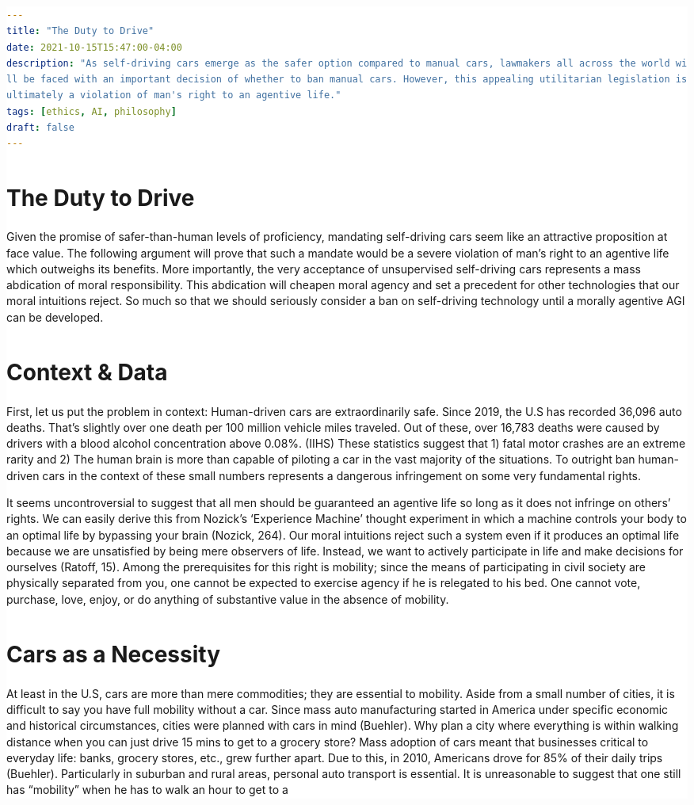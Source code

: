 ```yaml
---
title: "The Duty to Drive"
date: 2021-10-15T15:47:00-04:00
description: "As self-driving cars emerge as the safer option compared to manual cars, lawmakers all across the world will be faced with an important decision of whether to ban manual cars. However, this appealing utilitarian legislation is ultimately a violation of man's right to an agentive life."
tags: [ethics, AI, philosophy]
draft: false
---
```


# The Duty to Drive
Given the promise of safer-than-human levels of proficiency, mandating
self-driving cars seem like an attractive proposition at face value. The
following argument will prove that such a mandate would be a severe violation
of man’s right to an agentive life which outweighs its benefits. More
importantly, the very acceptance of unsupervised self-driving cars represents a
mass abdication of moral responsibility. This abdication will cheapen moral
agency and set a precedent for other technologies that our moral intuitions
reject. So much so that we should seriously consider a ban on self-driving
technology until a morally agentive AGI can be developed.

# Context & Data
First, let us put the problem in context: Human-driven cars are extraordinarily
safe. Since 2019, the U.S has recorded 36,096 auto deaths. That’s slightly over
one death per 100 million vehicle miles traveled. Out of these, over 16,783
deaths were caused by drivers with a blood alcohol concentration above 0.08%.
(IIHS) These statistics suggest that 1) fatal motor crashes are an extreme
rarity and 2) The human brain is more than capable of piloting a car in the
vast majority of the situations. To outright ban human-driven cars in the
context of these small numbers represents a dangerous infringement on some very
fundamental rights.

It seems uncontroversial to suggest that all men should be guaranteed an
agentive life so long as it does not infringe on others’ rights. We can easily
derive this from Nozick’s ‘Experience Machine’ thought experiment in which a
machine controls your body to an optimal life by bypassing your brain (Nozick,
264). Our moral intuitions reject such a system even if it produces an optimal
life because we are unsatisfied by being mere observers of life. Instead, we
want to actively participate in life and make decisions for ourselves (Ratoff,
15). Among the prerequisites for this right is mobility; since the means of
participating in civil society are physically separated from you, one cannot be
expected to exercise agency if he is relegated to his bed. One cannot vote,
purchase, love, enjoy, or do anything of substantive value in the absence of
mobility.

# Cars as a Necessity
At least in the U.S, cars are more than mere commodities; they are essential to
mobility. Aside from a small number of cities, it is difficult to say you have
full mobility without a car. Since mass auto manufacturing started in America
under specific economic and historical circumstances, cities were planned with
cars in mind (Buehler). Why plan a city where everything is within walking
distance when you can just drive 15 mins to get to a grocery store? Mass
adoption of cars meant that businesses critical to everyday life: banks,
grocery stores, etc., grew further apart. Due to this, in 2010, Americans drove
for 85% of their daily trips (Buehler). Particularly in suburban and rural
    areas, personal auto transport is essential. It is unreasonable to suggest
    that one still has “mobility” when he has to walk an hour to get to a